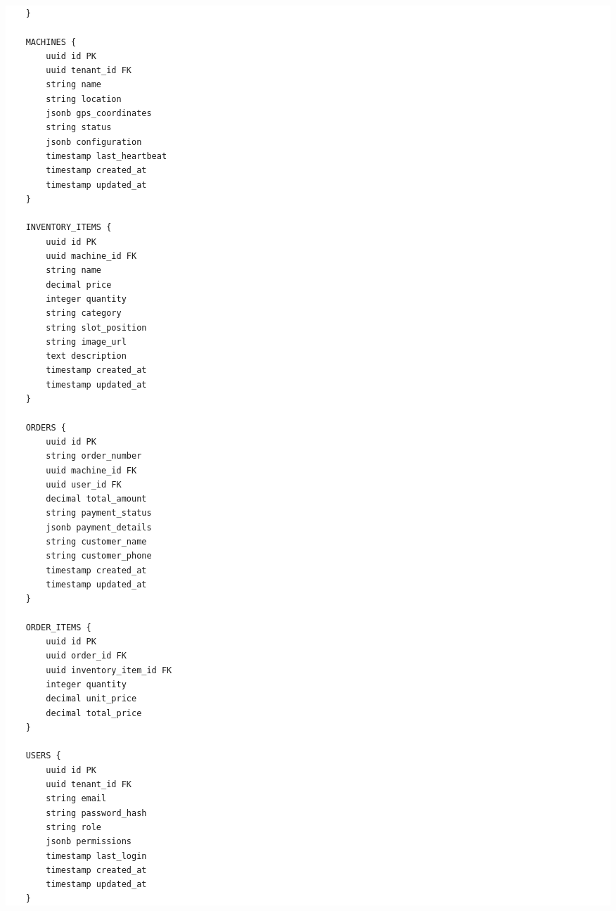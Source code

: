 ```mermaid
    }
    
    MACHINES {
        uuid id PK
        uuid tenant_id FK
        string name
        string location
        jsonb gps_coordinates
        string status
        jsonb configuration
        timestamp last_heartbeat
        timestamp created_at
        timestamp updated_at
    }
    
    INVENTORY_ITEMS {
        uuid id PK
        uuid machine_id FK
        string name
        decimal price
        integer quantity
        string category
        string slot_position
        string image_url
        text description
        timestamp created_at
        timestamp updated_at
    }
    
    ORDERS {
        uuid id PK
        string order_number
        uuid machine_id FK
        uuid user_id FK
        decimal total_amount
        string payment_status
        jsonb payment_details
        string customer_name
        string customer_phone
        timestamp created_at
        timestamp updated_at
    }
    
    ORDER_ITEMS {
        uuid id PK
        uuid order_id FK
        uuid inventory_item_id FK
        integer quantity
        decimal unit_price
        decimal total_price
    }
    
    USERS {
        uuid id PK
        uuid tenant_id FK
        string email
        string password_hash
        string role
        jsonb permissions
        timestamp last_login
        timestamp created_at
        timestamp updated_at
    }
```